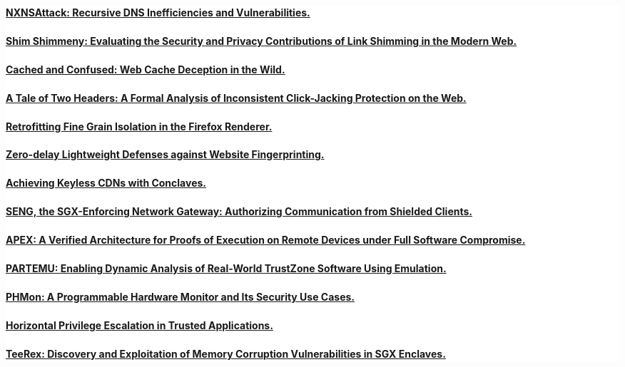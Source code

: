 #### [NXNSAttack: Recursive DNS Inefficiencies and Vulnerabilities.](https://www.usenix.org/conference/usenixsecurity20/presentation/afek)

#### [Shim Shimmeny: Evaluating the Security and Privacy Contributions of Link Shimming in the Modern Web.](https://www.usenix.org/conference/usenixsecurity20/presentation/li-frank)

#### [Cached and Confused: Web Cache Deception in the Wild.](https://www.usenix.org/conference/usenixsecurity20/presentation/mirheidari)

#### [A Tale of Two Headers: A Formal Analysis of Inconsistent Click-Jacking Protection on the Web.](https://www.usenix.org/conference/usenixsecurity20/presentation/calzavara)

#### [Retrofitting Fine Grain Isolation in the Firefox Renderer.](https://www.usenix.org/conference/usenixsecurity20/presentation/narayan)

#### [Zero-delay Lightweight Defenses against Website Fingerprinting.](https://www.usenix.org/conference/usenixsecurity20/presentation/gong)

#### [Achieving Keyless CDNs with Conclaves.](https://www.usenix.org/conference/usenixsecurity20/presentation/herwig)

#### [SENG, the SGX-Enforcing Network Gateway: Authorizing Communication from Shielded Clients.](https://www.usenix.org/conference/usenixsecurity20/presentation/schwarz)

#### [APEX: A Verified Architecture for Proofs of Execution on Remote Devices under Full Software Compromise.](https://www.usenix.org/conference/usenixsecurity20/presentation/nunes)

#### [PARTEMU: Enabling Dynamic Analysis of Real-World TrustZone Software Using Emulation.](https://www.usenix.org/conference/usenixsecurity20/presentation/harrison)

#### [PHMon: A Programmable Hardware Monitor and Its Security Use Cases.](https://www.usenix.org/conference/usenixsecurity20/presentation/delshadtehrani)

#### [Horizontal Privilege Escalation in Trusted Applications.](https://www.usenix.org/conference/usenixsecurity20/presentation/suciu)

#### [TeeRex: Discovery and Exploitation of Memory Corruption Vulnerabilities in SGX Enclaves.](https://www.usenix.org/conference/usenixsecurity20/presentation/cloosters)

